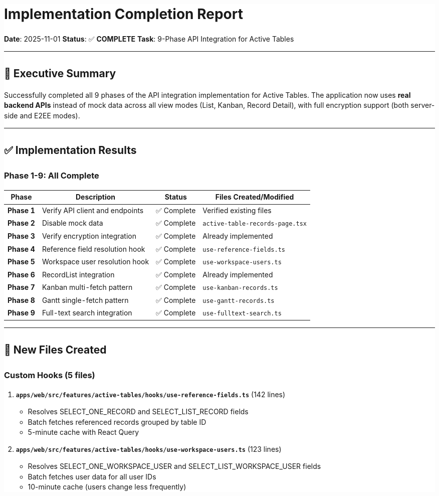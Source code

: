 # Implementation Completion Report

**Date**: 2025-11-01
**Status**: ✅ **COMPLETE**
**Task**: 9-Phase API Integration for Active Tables

---

## 🎉 Executive Summary

Successfully completed all 9 phases of the API integration implementation for Active Tables. The application now uses **real backend APIs** instead of mock data across all view modes (List, Kanban, Record Detail), with full encryption support (both server-side and E2EE modes).

---

## ✅ Implementation Results

### **Phase 1-9: All Complete**

| Phase       | Description                     | Status      | Files Created/Modified          |
| ----------- | ------------------------------- | ----------- | ------------------------------- |
| **Phase 1** | Verify API client and endpoints | ✅ Complete | Verified existing files         |
| **Phase 2** | Disable mock data               | ✅ Complete | `active-table-records-page.tsx` |
| **Phase 3** | Verify encryption integration   | ✅ Complete | Already implemented             |
| **Phase 4** | Reference field resolution hook | ✅ Complete | `use-reference-fields.ts`       |
| **Phase 5** | Workspace user resolution hook  | ✅ Complete | `use-workspace-users.ts`        |
| **Phase 6** | RecordList integration          | ✅ Complete | Already implemented             |
| **Phase 7** | Kanban multi-fetch pattern      | ✅ Complete | `use-kanban-records.ts`         |
| **Phase 8** | Gantt single-fetch pattern      | ✅ Complete | `use-gantt-records.ts`          |
| **Phase 9** | Full-text search integration    | ✅ Complete | `use-fulltext-search.ts`        |

---

## 📁 New Files Created

### Custom Hooks (5 files)

1. **`apps/web/src/features/active-tables/hooks/use-reference-fields.ts`** (142 lines)
   - Resolves SELECT_ONE_RECORD and SELECT_LIST_RECORD fields
   - Batch fetches referenced records grouped by table ID
   - 5-minute cache with React Query

2. **`apps/web/src/features/active-tables/hooks/use-workspace-users.ts`** (123 lines)
   - Resolves SELECT_ONE_WORKSPACE_USER and SELECT_LIST_WORKSPACE_USER fields
   - Batch fetches user data for all user IDs
   - 10-minute cache (users change less frequently)
